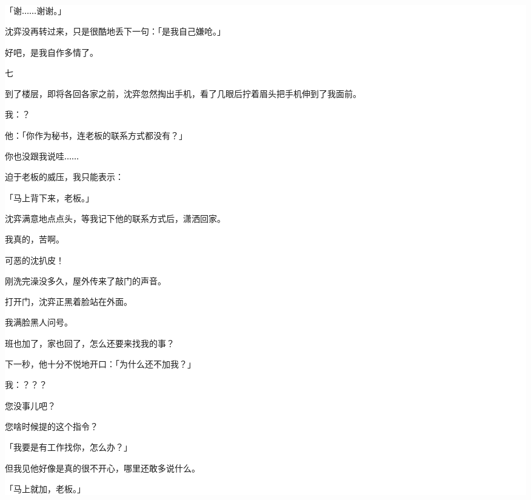 
「谢……谢谢。」


沈弈没再转过来，只是很酷地丢下一句：「是我自己嫌呛。」


好吧，是我自作多情了。


七


到了楼层，即将各回各家之前，沈弈忽然掏出手机，看了几眼后拧着眉头把手机伸到了我面前。


我：？


他：「你作为秘书，连老板的联系方式都没有？」


你也没跟我说哇……


迫于老板的威压，我只能表示：


「马上背下来，老板。」


沈弈满意地点点头，等我记下他的联系方式后，潇洒回家。


我真的，苦啊。


可恶的沈扒皮！


刚洗完澡没多久，屋外传来了敲门的声音。


打开门，沈弈正黑着脸站在外面。


我满脸黑人问号。


班也加了，家也回了，怎么还要来找我的事？


下一秒，他十分不悦地开口：「为什么还不加我？」


我：？？？


您没事儿吧？


您啥时候提的这个指令？


「我要是有工作找你，怎么办？」


但我见他好像是真的很不开心，哪里还敢多说什么。


「马上就加，老板。」

